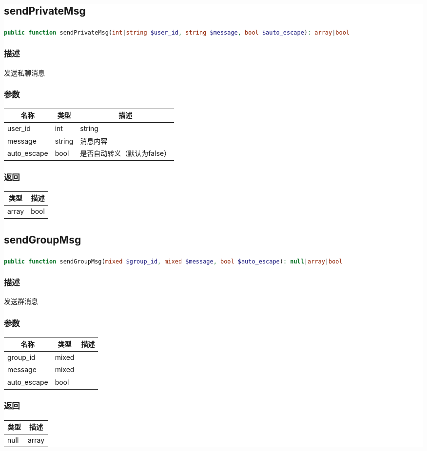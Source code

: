 
## sendPrivateMsg

```php
public function sendPrivateMsg(int|string $user_id, string $message, bool $auto_escape): array|bool
```

### 描述

发送私聊消息

### 参数

| 名称 | 类型 | 描述 |
| -------- | ---- | ----------- |
| user_id | int|string | 用户ID |
| message | string | 消息内容 |
| auto_escape | bool | 是否自动转义（默认为false） |

### 返回

| 类型 | 描述 |
| ---- | ----------- |
| array|bool | 返回API调用结果（数组）或异步API调用状态（bool） |


## sendGroupMsg

```php
public function sendGroupMsg(mixed $group_id, mixed $message, bool $auto_escape): null|array|bool
```

### 描述

发送群消息

### 参数

| 名称 | 类型 | 描述 |
| -------- | ---- | ----------- |
| group_id | mixed |  |
| message | mixed |  |
| auto_escape | bool |  |

### 返回

| 类型 | 描述 |
| ---- | ----------- |
| null|array|bool |  |
